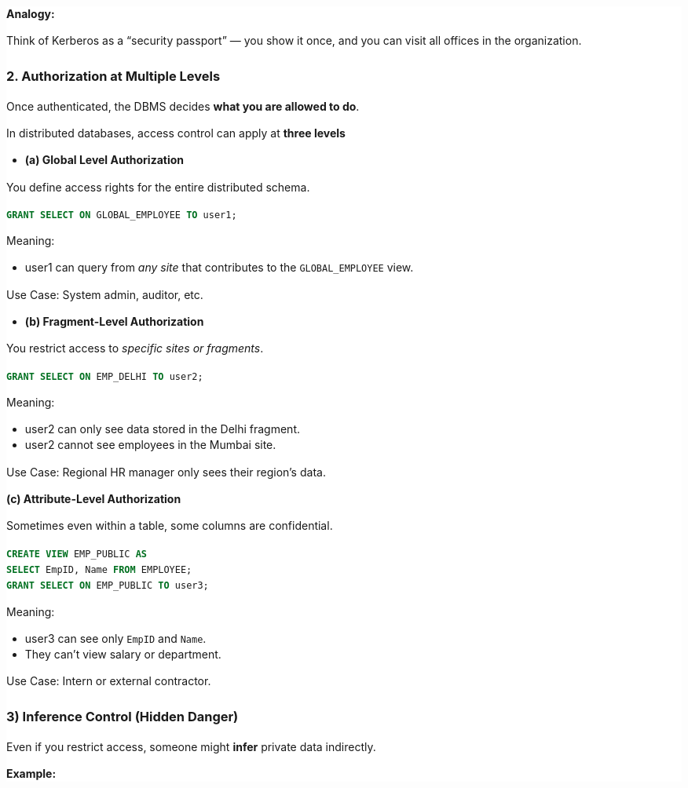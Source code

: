 **Analogy:**

Think of Kerberos as a “security passport” — you show it once, and you can visit all offices in the organization.

### **2. Authorization at Multiple Levels**

Once authenticated, the DBMS decides **what you are allowed to do**.

In distributed databases, access control can apply at **three levels** 

- **(a) Global Level Authorization**

You define access rights for the entire distributed schema.

```sql
GRANT SELECT ON GLOBAL_EMPLOYEE TO user1;
```

Meaning:

- user1 can query from *any site* that contributes to the `GLOBAL_EMPLOYEE` view.

Use Case: System admin, auditor, etc.

- **(b) Fragment-Level Authorization**

You restrict access to *specific sites or fragments*.

```sql
GRANT SELECT ON EMP_DELHI TO user2;
```

Meaning:

- user2 can only see data stored in the Delhi fragment.
- user2 cannot see employees in the Mumbai site.

Use Case: Regional HR manager only sees their region’s data.

**(c) Attribute-Level Authorization**

Sometimes even within a table, some columns are confidential.

```sql
CREATE VIEW EMP_PUBLIC AS
SELECT EmpID, Name FROM EMPLOYEE;
GRANT SELECT ON EMP_PUBLIC TO user3;
```

Meaning:

- user3 can see only `EmpID` and `Name`.
- They can’t view salary or department.

Use Case: Intern or external contractor.

### **3) Inference Control (Hidden Danger)**

Even if you restrict access, someone might **infer** private data indirectly.

**Example:**
